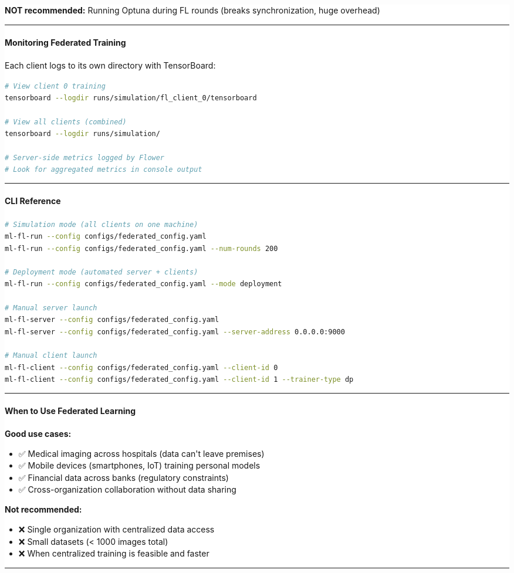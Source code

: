 **NOT recommended:** Running Optuna during FL rounds (breaks synchronization, huge overhead)

---

#### **Monitoring Federated Training**

Each client logs to its own directory with TensorBoard:

```bash
# View client 0 training
tensorboard --logdir runs/simulation/fl_client_0/tensorboard

# View all clients (combined)
tensorboard --logdir runs/simulation/

# Server-side metrics logged by Flower
# Look for aggregated metrics in console output
```

---

#### **CLI Reference**

```bash
# Simulation mode (all clients on one machine)
ml-fl-run --config configs/federated_config.yaml
ml-fl-run --config configs/federated_config.yaml --num-rounds 200

# Deployment mode (automated server + clients)
ml-fl-run --config configs/federated_config.yaml --mode deployment

# Manual server launch
ml-fl-server --config configs/federated_config.yaml
ml-fl-server --config configs/federated_config.yaml --server-address 0.0.0.0:9000

# Manual client launch
ml-fl-client --config configs/federated_config.yaml --client-id 0
ml-fl-client --config configs/federated_config.yaml --client-id 1 --trainer-type dp
```

---

#### **When to Use Federated Learning**

**Good use cases:**
- ✅ Medical imaging across hospitals (data can't leave premises)
- ✅ Mobile devices (smartphones, IoT) training personal models
- ✅ Financial data across banks (regulatory constraints)
- ✅ Cross-organization collaboration without data sharing

**Not recommended:**
- ❌ Single organization with centralized data access
- ❌ Small datasets (< 1000 images total)
- ❌ When centralized training is feasible and faster

---